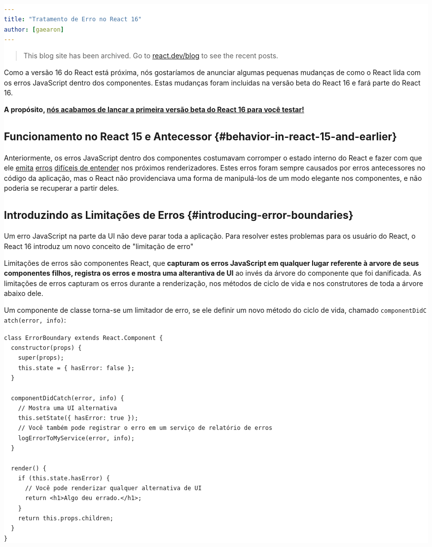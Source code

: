 ```yaml
---
title: "Tratamento de Erro no React 16"
author: [gaearon]
---
```


<div class="scary">

> This blog site has been archived. Go to [react.dev/blog](https://pt-br.react.dev/blog) to see the recent posts.

</div>

Como a versão 16 do React está próxima, nós gostaríamos de anunciar algumas pequenas mudanças de como o React lida com os erros JavaScript dentro dos componentes. Estas mudanças foram incluidas na versão beta do React 16 e fará parte do React 16.  

**A propósito, [nós acabamos de lançar a primeira versão beta do React 16 para você testar!](https://github.com/facebook/react/issues/10294)**

## Funcionamento no React 15 e Antecessor {#behavior-in-react-15-and-earlier}

Anteriormente, os erros JavaScript dentro dos componentes costumavam corromper o estado interno do React e fazer com que ele [emita](https://github.com/facebook/react/issues/4026) [erros](https://github.com/facebook/react/issues/8579) [difíceis de entender](https://github.com/facebook/react/issues/6895) nos próximos renderizadores. Estes erros foram sempre causados por erros antecessores no código da aplicação, mas o React não providenciava uma forma de manipulá-los de um modo elegante nos componentes, e não poderia se recuperar a partir deles.

## Introduzindo as Limitações de Erros {#introducing-error-boundaries}

Um erro JavaScript na parte da UI não deve parar toda a aplicação. Para resolver estes problemas para os usuário do React, o React 16 introduz um novo conceito de "limitação de erro"  

Limitações de erros são componentes React, que **capturam os erros JavaScript em qualquer lugar referente à arvore de seus componentes filhos, registra os erros e mostra uma alterantiva de UI** ao invés da árvore do componente que foi danificada. As limitações de erros capturam os erros durante a renderização, nos métodos de ciclo de vida e nos construtores de toda a árvore abaixo dele.

Um componente de classe torna-se um limitador de erro, se ele definir um novo método do ciclo de vida, chamado `componentDidCatch(error, info)`:

```js{7-12,15-18}
class ErrorBoundary extends React.Component {
  constructor(props) {
    super(props);
    this.state = { hasError: false };
  }

  componentDidCatch(error, info) {
    // Mostra uma UI alternativa
    this.setState({ hasError: true });
    // Você também pode registrar o erro em um serviço de relatório de erros
    logErrorToMyService(error, info);
  }

  render() {
    if (this.state.hasError) {
      // Você pode renderizar qualquer alternativa de UI
      return <h1>Algo deu errado.</h1>;
    }
    return this.props.children;
  }
}
```